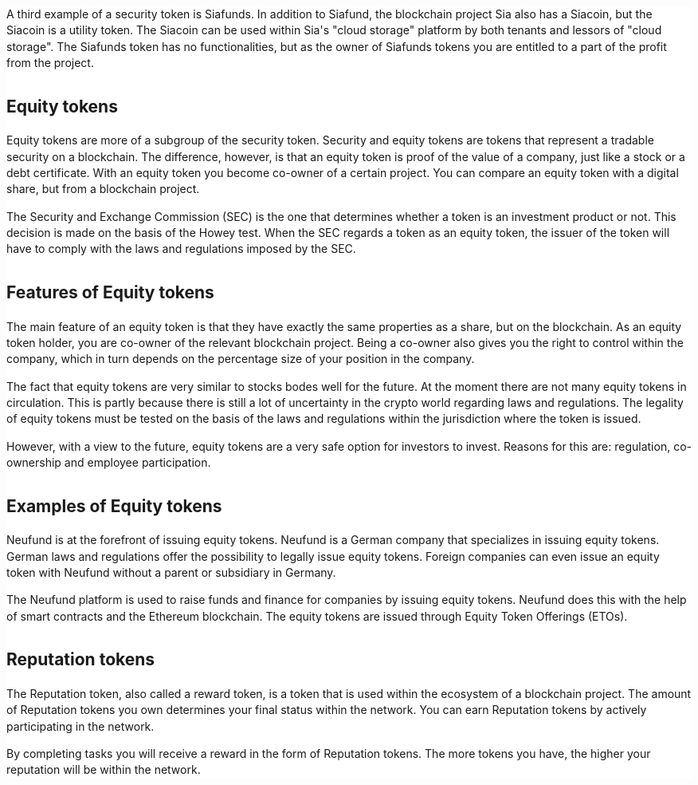 A third example of a security token is Siafunds. In addition to Siafund, the blockchain project Sia also has a Siacoin, but the Siacoin is a utility token. The Siacoin can be used within Sia's "cloud storage" platform by both tenants and lessors of "cloud storage". The Siafunds token has no functionalities, but as the owner of Siafunds tokens you are entitled to a part of the profit from the project.

## Equity tokens

Equity tokens are more of a subgroup of the security token. Security and equity tokens are tokens that represent a tradable security on a blockchain. The difference, however, is that an equity token is proof of the value of a company, just like a stock or a debt certificate. With an equity token you become co-owner of a certain project. You can compare an equity token with a digital share, but from a blockchain project.

The Security and Exchange Commission (SEC) is the one that determines whether a token is an investment product or not. This decision is made on the basis of the Howey test. When the SEC regards a token as an equity token, the issuer of the token will have to comply with the laws and regulations imposed by the SEC.

## Features of Equity tokens

The main feature of an equity token is that they have exactly the same properties as a share, but on the blockchain. As an equity token holder, you are co-owner of the relevant blockchain project. Being a co-owner also gives you the right to control within the company, which in turn depends on the percentage size of your position in the company.

The fact that equity tokens are very similar to stocks bodes well for the future. At the moment there are not many equity tokens in circulation. This is partly because there is still a lot of uncertainty in the crypto world regarding laws and regulations. The legality of equity tokens must be tested on the basis of the laws and regulations within the jurisdiction where the token is issued.

However, with a view to the future, equity tokens are a very safe option for investors to invest. Reasons for this are: regulation, co-ownership and employee participation.

## Examples of Equity tokens

Neufund is at the forefront of issuing equity tokens. Neufund is a German company that specializes in issuing equity tokens. German laws and regulations offer the possibility to legally issue equity tokens. Foreign companies can even issue an equity token with Neufund without a parent or subsidiary in Germany.

The Neufund platform is used to raise funds and finance for companies by issuing equity tokens. Neufund does this with the help of smart contracts and the Ethereum blockchain. The equity tokens are issued through Equity Token Offerings (ETOs).

## Reputation tokens

The Reputation token, also called a reward token, is a token that is used within the ecosystem of a blockchain project. The amount of Reputation tokens you own determines your final status within the network. You can earn Reputation tokens by actively participating in the network.

By completing tasks you will receive a reward in the form of Reputation tokens. The more tokens you have, the higher your reputation will be within the network.
